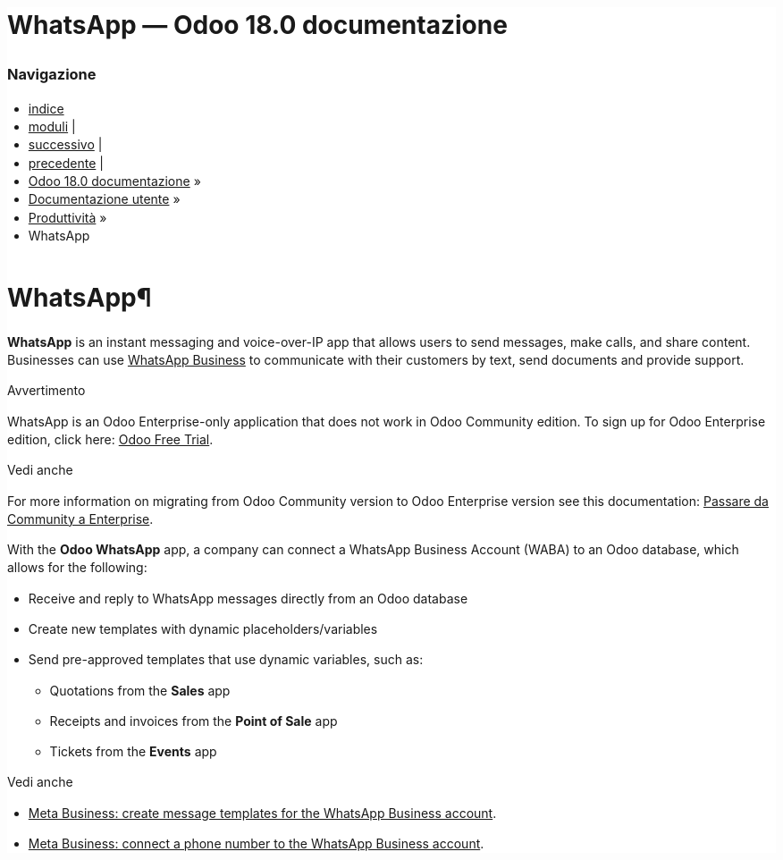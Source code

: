 # WhatsApp — Odoo 18.0 documentazione

### Navigazione

  * [indice](../../genindex.html "Indice generale")
  * [moduli](../../py-modindex.html "Indice del modulo Python") |
  * [successivo](voip.html "VoIP \(Voice over Internet Protocol\)") |
  * [precedente](data_cleaning.html "Pulizia dati") |
  * [Odoo 18.0 documentazione](../../index-2.html) »
  * [Documentazione utente](../../applications.html) »
  * [Produttività](../productivity.html) »
  * WhatsApp



# WhatsApp¶

**WhatsApp** is an instant messaging and voice-over-IP app that allows users to send messages, make calls, and share content. Businesses can use [WhatsApp Business](https://developers.facebook.com/products/whatsapp/) to communicate with their customers by text, send documents and provide support.

Avvertimento

WhatsApp is an Odoo Enterprise-only application that does not work in Odoo Community edition. To sign up for Odoo Enterprise edition, click here: [Odoo Free Trial](https://www.odoo.com/trial).

Vedi anche

For more information on migrating from Odoo Community version to Odoo Enterprise version see this documentation: [Passare da Community a Enterprise](../../administration/on_premise/community_to_enterprise.html).

With the **Odoo WhatsApp** app, a company can connect a WhatsApp Business Account (WABA) to an Odoo database, which allows for the following:

  * Receive and reply to WhatsApp messages directly from an Odoo database

  * Create new templates with dynamic placeholders/variables

  * Send pre-approved templates that use dynamic variables, such as:

    * Quotations from the **Sales** app

    * Receipts and invoices from the **Point of Sale** app

    * Tickets from the **Events** app




Vedi anche

  * [Meta Business: create message templates for the WhatsApp Business account](https://www.facebook.com/business/help/2055875911147364).

  * [Meta Business: connect a phone number to the WhatsApp Business account](https://www.facebook.com/business/help/456220311516626).
